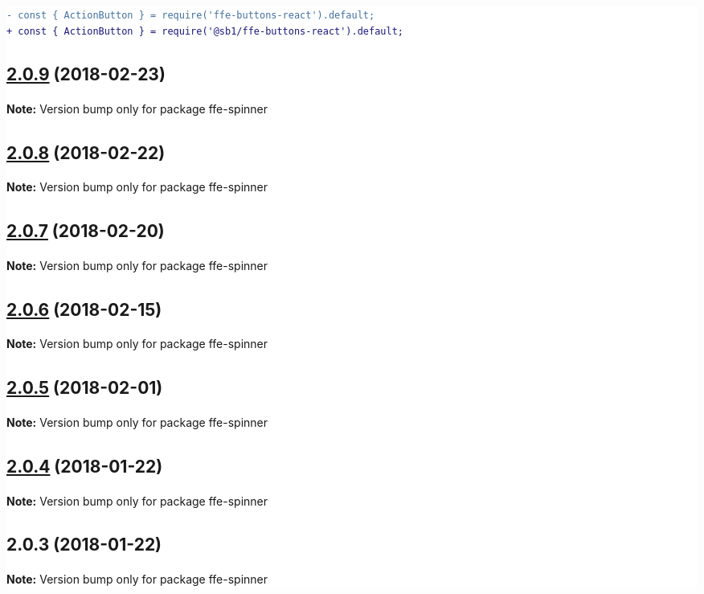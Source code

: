 ```diff
- const { ActionButton } = require('ffe-buttons-react').default;
+ const { ActionButton } = require('@sb1/ffe-buttons-react').default;
```

[1]: https://docs.npmjs.com/misc/scope
[2]: https://docs.npmjs.com/getting-started/scoped-packages
[3]: https://github.com/sparebank1/designsystem/tags

<a name="2.0.9"></a>

## [2.0.9](https://github.com/SpareBank1/designsystem/compare/ffe-spinner@2.0.8...ffe-spinner@2.0.9) (2018-02-23)

**Note:** Version bump only for package ffe-spinner

<a name="2.0.8"></a>

## [2.0.8](https://github.com/SpareBank1/designsystem/compare/ffe-spinner@2.0.7...ffe-spinner@2.0.8) (2018-02-22)

**Note:** Version bump only for package ffe-spinner

<a name="2.0.7"></a>

## [2.0.7](https://github.com/SpareBank1/designsystem/compare/ffe-spinner@2.0.6...ffe-spinner@2.0.7) (2018-02-20)

**Note:** Version bump only for package ffe-spinner

<a name="2.0.6"></a>

## [2.0.6](https://github.com/SpareBank1/designsystem/compare/ffe-spinner@2.0.5...ffe-spinner@2.0.6) (2018-02-15)

**Note:** Version bump only for package ffe-spinner

<a name="2.0.5"></a>

## [2.0.5](https://github.com/SpareBank1/designsystem/compare/ffe-spinner@2.0.4...ffe-spinner@2.0.5) (2018-02-01)

**Note:** Version bump only for package ffe-spinner

<a name="2.0.4"></a>

## [2.0.4](https://github.com/SpareBank1/designsystem/compare/ffe-spinner@2.0.3...ffe-spinner@2.0.4) (2018-01-22)

**Note:** Version bump only for package ffe-spinner

<a name="2.0.3"></a>

## 2.0.3 (2018-01-22)

**Note:** Version bump only for package ffe-spinner

